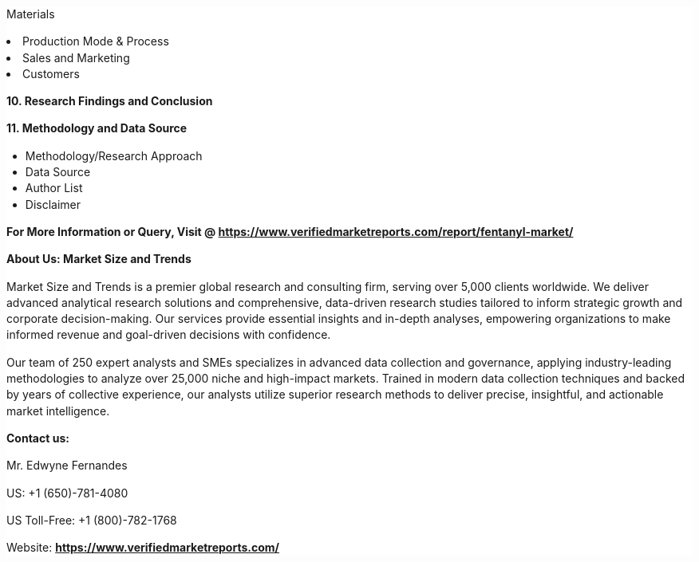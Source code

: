 Materials</li><li>Production Mode &amp; Process</li><li>Sales and Marketing</li><li>Customers</li></ul><p><strong>10. Research Findings and Conclusion</strong></p><p><strong>11. Methodology and Data Source</strong></p><ul><li>Methodology/Research Approach</li><li>Data Source</li><li>Author List</li><li>Disclaimer</li></ul></p><p><strong>For More Information or Query, Visit @ <a href="https://www.verifiedmarketreports.com/report/fentanyl-market/">https://www.verifiedmarketreports.com/report/fentanyl-market/</a></strong></p><p><strong>About Us: Market Size and Trends</strong></p><p>Market Size and Trends is a premier global research and consulting firm, serving over 5,000 clients worldwide. We deliver advanced analytical research solutions and comprehensive, data-driven research studies tailored to inform strategic growth and corporate decision-making. Our services provide essential insights and in-depth analyses, empowering organizations to make informed revenue and goal-driven decisions with confidence.</p><p>Our team of 250 expert analysts and SMEs specializes in advanced data collection and governance, applying industry-leading methodologies to analyze over 25,000 niche and high-impact markets. Trained in modern data collection techniques and backed by years of collective experience, our analysts utilize superior research methods to deliver precise, insightful, and actionable market intelligence.</p><p><strong>Contact us:</strong></p><p>Mr. Edwyne Fernandes</p><p>US: +1 (650)-781-4080</p><p>US Toll-Free: +1 (800)-782-1768</p><p>Website: <strong><a href="https://www.verifiedmarketreports.com/">https://www.verifiedmarketreports.com/</a></strong></p>
